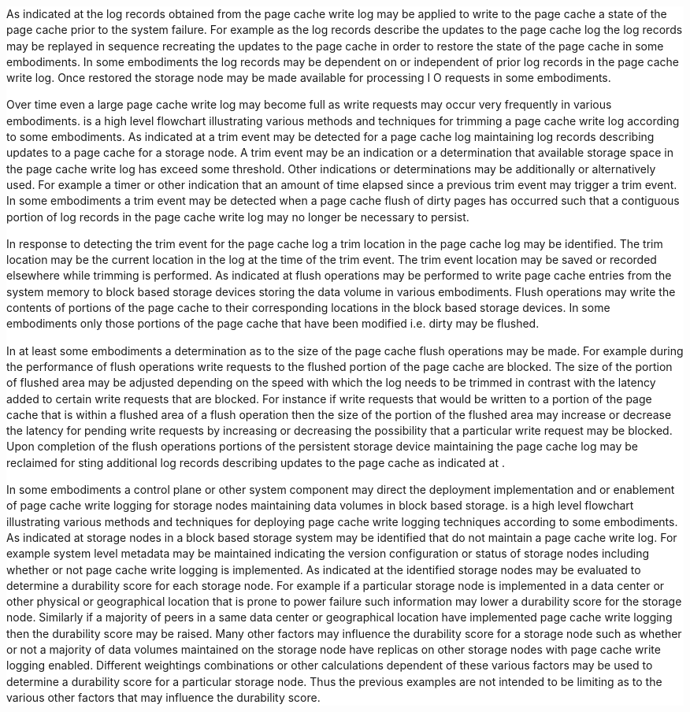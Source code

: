 As indicated at the log records obtained from the page cache write log may be applied to write to the page cache a state of the page cache prior to the system failure. For example as the log records describe the updates to the page cache log the log records may be replayed in sequence recreating the updates to the page cache in order to restore the state of the page cache in some embodiments. In some embodiments the log records may be dependent on or independent of prior log records in the page cache write log. Once restored the storage node may be made available for processing I O requests in some embodiments.

Over time even a large page cache write log may become full as write requests may occur very frequently in various embodiments. is a high level flowchart illustrating various methods and techniques for trimming a page cache write log according to some embodiments. As indicated at a trim event may be detected for a page cache log maintaining log records describing updates to a page cache for a storage node. A trim event may be an indication or a determination that available storage space in the page cache write log has exceed some threshold. Other indications or determinations may be additionally or alternatively used. For example a timer or other indication that an amount of time elapsed since a previous trim event may trigger a trim event. In some embodiments a trim event may be detected when a page cache flush of dirty pages has occurred such that a contiguous portion of log records in the page cache write log may no longer be necessary to persist.

In response to detecting the trim event for the page cache log a trim location in the page cache log may be identified. The trim location may be the current location in the log at the time of the trim event. The trim event location may be saved or recorded elsewhere while trimming is performed. As indicated at flush operations may be performed to write page cache entries from the system memory to block based storage devices storing the data volume in various embodiments. Flush operations may write the contents of portions of the page cache to their corresponding locations in the block based storage devices. In some embodiments only those portions of the page cache that have been modified i.e. dirty may be flushed.

In at least some embodiments a determination as to the size of the page cache flush operations may be made. For example during the performance of flush operations write requests to the flushed portion of the page cache are blocked. The size of the portion of flushed area may be adjusted depending on the speed with which the log needs to be trimmed in contrast with the latency added to certain write requests that are blocked. For instance if write requests that would be written to a portion of the page cache that is within a flushed area of a flush operation then the size of the portion of the flushed area may increase or decrease the latency for pending write requests by increasing or decreasing the possibility that a particular write request may be blocked. Upon completion of the flush operations portions of the persistent storage device maintaining the page cache log may be reclaimed for sting additional log records describing updates to the page cache as indicated at .

In some embodiments a control plane or other system component may direct the deployment implementation and or enablement of page cache write logging for storage nodes maintaining data volumes in block based storage. is a high level flowchart illustrating various methods and techniques for deploying page cache write logging techniques according to some embodiments. As indicated at storage nodes in a block based storage system may be identified that do not maintain a page cache write log. For example system level metadata may be maintained indicating the version configuration or status of storage nodes including whether or not page cache write logging is implemented. As indicated at the identified storage nodes may be evaluated to determine a durability score for each storage node. For example if a particular storage node is implemented in a data center or other physical or geographical location that is prone to power failure such information may lower a durability score for the storage node. Similarly if a majority of peers in a same data center or geographical location have implemented page cache write logging then the durability score may be raised. Many other factors may influence the durability score for a storage node such as whether or not a majority of data volumes maintained on the storage node have replicas on other storage nodes with page cache write logging enabled. Different weightings combinations or other calculations dependent of these various factors may be used to determine a durability score for a particular storage node. Thus the previous examples are not intended to be limiting as to the various other factors that may influence the durability score.
